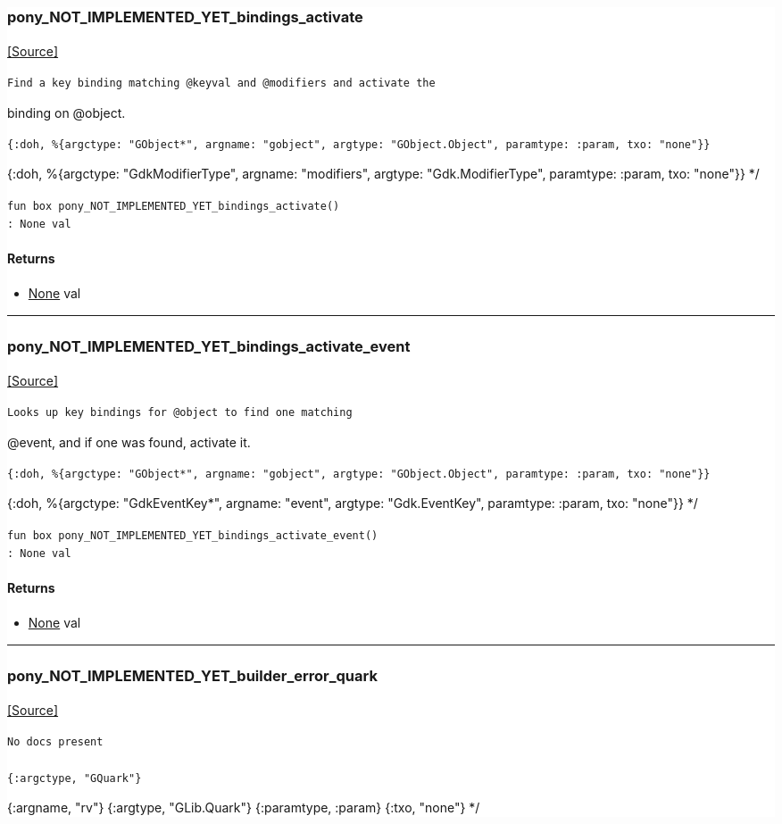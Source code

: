 
### pony_NOT_IMPLEMENTED_YET_bindings_activate
<span class="source-link">[[Source]](src/gtk3/Gtk.md#L301)</span>


    Find a key binding matching @keyval and @modifiers and activate the
binding on @object.

    {:doh, %{argctype: "GObject*", argname: "gobject", argtype: "GObject.Object", paramtype: :param, txo: "none"}}
{:doh, %{argctype: "GdkModifierType", argname: "modifiers", argtype: "Gdk.ModifierType", paramtype: :param, txo: "none"}}
*/


```pony
fun box pony_NOT_IMPLEMENTED_YET_bindings_activate()
: None val
```

#### Returns

* [None](builtin-None.md) val

---

### pony_NOT_IMPLEMENTED_YET_bindings_activate_event
<span class="source-link">[[Source]](src/gtk3/Gtk.md#L311)</span>


    Looks up key bindings for @object to find one matching
@event, and if one was found, activate it.

    {:doh, %{argctype: "GObject*", argname: "gobject", argtype: "GObject.Object", paramtype: :param, txo: "none"}}
{:doh, %{argctype: "GdkEventKey*", argname: "event", argtype: "Gdk.EventKey", paramtype: :param, txo: "none"}}
*/


```pony
fun box pony_NOT_IMPLEMENTED_YET_bindings_activate_event()
: None val
```

#### Returns

* [None](builtin-None.md) val

---

### pony_NOT_IMPLEMENTED_YET_builder_error_quark
<span class="source-link">[[Source]](src/gtk3/Gtk.md#L321)</span>


    No docs present

    {:argctype, "GQuark"}
{:argname, "rv"}
{:argtype, "GLib.Quark"}
{:paramtype, :param}
{:txo, "none"}
*/
